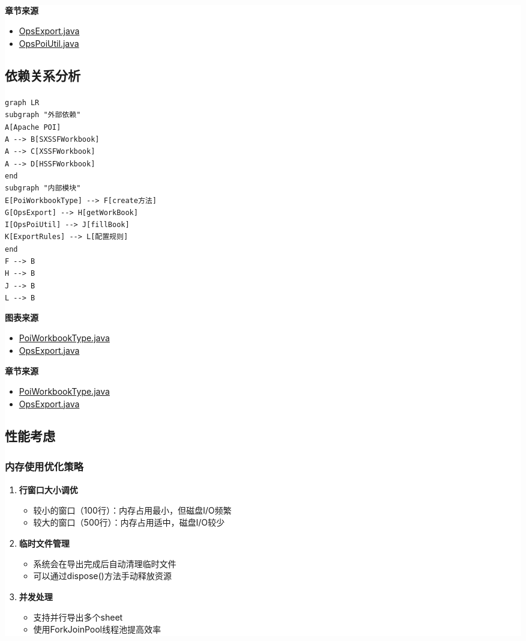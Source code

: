 **章节来源**
- [OpsExport.java](file://src/main/java/com/github/stupdit1t/excel/core/export/OpsExport.java#L210-L339)
- [OpsPoiUtil.java](file://src/main/java/com/github/stupdit1t/excel/core/OpsPoiUtil.java#L100-L200)

## 依赖关系分析

```mermaid
graph LR
subgraph "外部依赖"
A[Apache POI]
A --> B[SXSSFWorkbook]
A --> C[XSSFWorkbook]
A --> D[HSSFWorkbook]
end
subgraph "内部模块"
E[PoiWorkbookType] --> F[create方法]
G[OpsExport] --> H[getWorkBook]
I[OpsPoiUtil] --> J[fillBook]
K[ExportRules] --> L[配置规则]
end
F --> B
H --> B
J --> B
L --> B
```

**图表来源**
- [PoiWorkbookType.java](file://src/main/java/com/github/stupdit1t/excel/common/PoiWorkbookType.java#L54-L65)
- [OpsExport.java](file://src/main/java/com/github/stupdit1t/excel/core/export/OpsExport.java#L210-L220)

**章节来源**
- [PoiWorkbookType.java](file://src/main/java/com/github/stupdit1t/excel/common/PoiWorkbookType.java#L1-L107)
- [OpsExport.java](file://src/main/java/com/github/stupdit1t/excel/core/export/OpsExport.java#L1-L50)

## 性能考虑

### 内存使用优化策略

1. **行窗口大小调优**
   - 较小的窗口（100行）：内存占用最小，但磁盘I/O频繁
   - 较大的窗口（500行）：内存占用适中，磁盘I/O较少

2. **临时文件管理**
   - 系统会在导出完成后自动清理临时文件
   - 可以通过dispose()方法手动释放资源

3. **并发处理**
   - 支持并行导出多个sheet
   - 使用ForkJoinPool线程池提高效率
